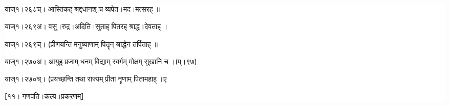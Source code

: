 याज्१।२६८च्। आस्तिकह् श्रद्दधानश् च व्यपेत।मद।मत्सरह् ॥  
  
याज्१।२६९अ। वसु।रुद्र।अदिति।सुताह् पितरह् श्राद्ध।देवताह् ।  
  
याज्१।२६९च्। (प्रीणयन्ति मनुष्याणाम् पितॄन् श्राद्धेन तर्पिताह् ॥  
  
याज्१।२७०अ। आयुह् प्रजाम् धनम् विद्याम् स्वर्गम् मोक्षम् सुखानि च ।(प्।९७)  
  
याज्१।२७०च्। (प्रयच्छन्ति तथा राज्यम् प्रीता नॄणाम् पितामहाह् ॥ए  

[११। गणपति।कल्प।प्रकरणम्]  
  
